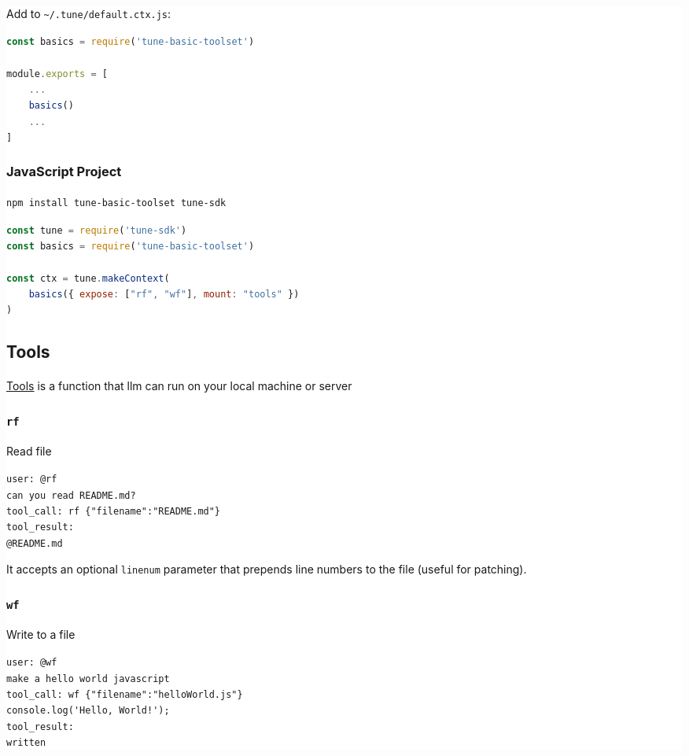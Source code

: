 Add to `~/.tune/default.ctx.js`:

```javascript
const basics = require('tune-basic-toolset')

module.exports = [
    ...
    basics()
    ...
]
```

### JavaScript Project

```bash
npm install tune-basic-toolset tune-sdk
```

```javascript
const tune = require('tune-sdk')
const basics = require('tune-basic-toolset')

const ctx = tune.makeContext(
    basics({ expose: ["rf", "wf"], mount: "tools" })
)
```

## Tools
[Tools](https://iovdin.github.io/tune/template-language/tools) is a function that llm can run on your local machine or server

### `rf`
Read file
```chat
user: @rf
can you read README.md?
tool_call: rf {"filename":"README.md"}
tool_result: 
@README.md
```
It accepts an optional `linenum` parameter that prepends line numbers to the file (useful for patching).

### `wf`
Write to a file
```chat
user: @wf 
make a hello world javascript
tool_call: wf {"filename":"helloWorld.js"}
console.log('Hello, World!');
tool_result:
written
```

